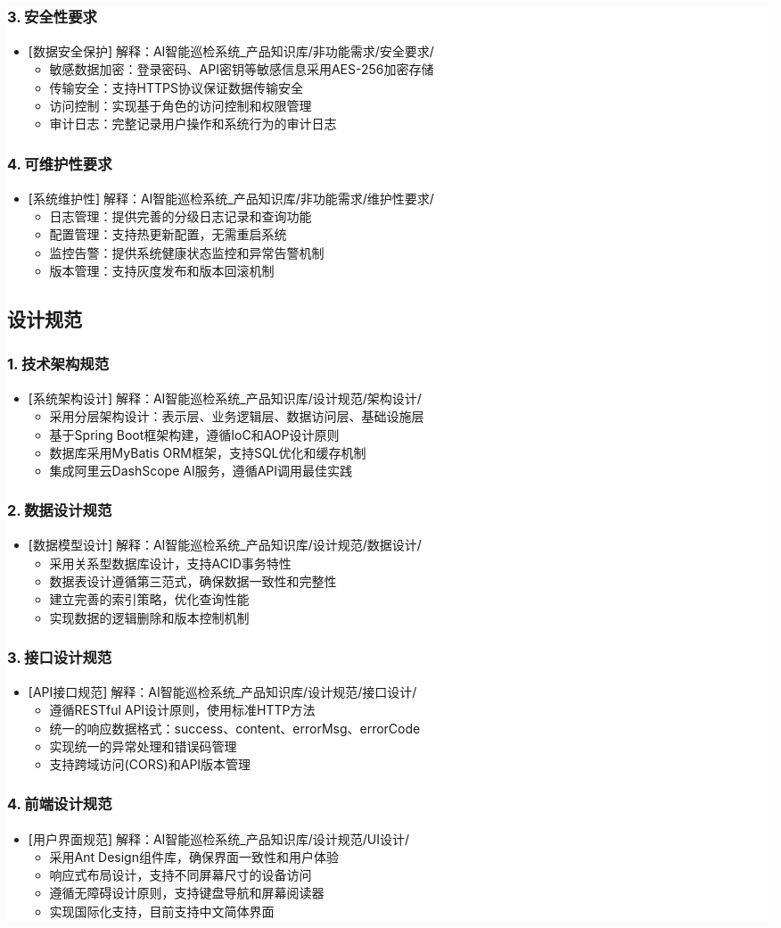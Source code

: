 ### 3. 安全性要求

- [数据安全保护] 解释：AI智能巡检系统_产品知识库/非功能需求/安全要求/
  - 敏感数据加密：登录密码、API密钥等敏感信息采用AES-256加密存储
  - 传输安全：支持HTTPS协议保证数据传输安全
  - 访问控制：实现基于角色的访问控制和权限管理
  - 审计日志：完整记录用户操作和系统行为的审计日志

### 4. 可维护性要求

- [系统维护性] 解释：AI智能巡检系统_产品知识库/非功能需求/维护性要求/
  - 日志管理：提供完善的分级日志记录和查询功能
  - 配置管理：支持热更新配置，无需重启系统
  - 监控告警：提供系统健康状态监控和异常告警机制
  - 版本管理：支持灰度发布和版本回滚机制

## 设计规范

### 1. 技术架构规范

- [系统架构设计] 解释：AI智能巡检系统_产品知识库/设计规范/架构设计/
  - 采用分层架构设计：表示层、业务逻辑层、数据访问层、基础设施层
  - 基于Spring Boot框架构建，遵循IoC和AOP设计原则
  - 数据库采用MyBatis ORM框架，支持SQL优化和缓存机制
  - 集成阿里云DashScope AI服务，遵循API调用最佳实践

### 2. 数据设计规范

- [数据模型设计] 解释：AI智能巡检系统_产品知识库/设计规范/数据设计/
  - 采用关系型数据库设计，支持ACID事务特性
  - 数据表设计遵循第三范式，确保数据一致性和完整性
  - 建立完善的索引策略，优化查询性能
  - 实现数据的逻辑删除和版本控制机制

### 3. 接口设计规范

- [API接口规范] 解释：AI智能巡检系统_产品知识库/设计规范/接口设计/
  - 遵循RESTful API设计原则，使用标准HTTP方法
  - 统一的响应数据格式：success、content、errorMsg、errorCode
  - 实现统一的异常处理和错误码管理
  - 支持跨域访问(CORS)和API版本管理

### 4. 前端设计规范

- [用户界面规范] 解释：AI智能巡检系统_产品知识库/设计规范/UI设计/
  - 采用Ant Design组件库，确保界面一致性和用户体验
  - 响应式布局设计，支持不同屏幕尺寸的设备访问
  - 遵循无障碍设计原则，支持键盘导航和屏幕阅读器
  - 实现国际化支持，目前支持中文简体界面
